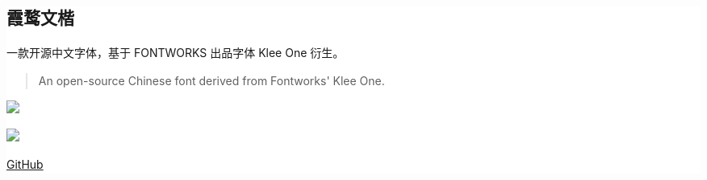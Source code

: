 ## 霞鹜文楷
一款开源中文字体，基于 FONTWORKS 出品字体 Klee One 衍生。

> An open-source Chinese font derived from Fontworks' Klee One.

![](/img/article/awesome/lxgw1.png)

![](/img/article/awesome/lxgw2.png)

<a class="btn" href="https://github.com/lxgw/LxgwWenKai" title="访问代码仓库"><i class='fa fa-github fa-lg'></i> GitHub</a>
